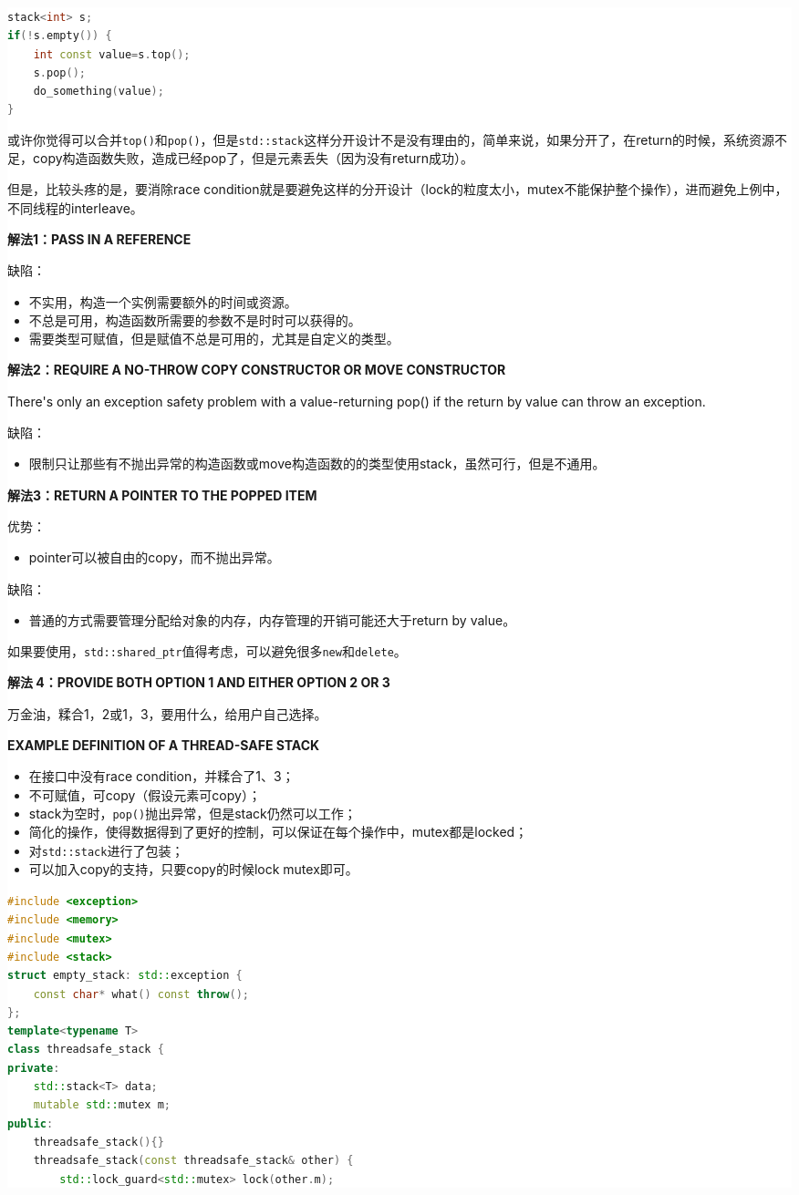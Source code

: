 ```cpp
stack<int> s;
if(!s.empty()) {
    int const value=s.top();
    s.pop();
    do_something(value);
}
```

或许你觉得可以合并`top()`和`pop()`，但是`std::stack`这样分开设计不是没有理由的，简单来说，如果分开了，在return的时候，系统资源不足，copy构造函数失败，造成已经pop了，但是元素丢失（因为没有return成功）。

但是，比较头疼的是，要消除race condition就是要避免这样的分开设计（lock的粒度太小，mutex不能保护整个操作），进而避免上例中，不同线程的interleave。

**解法1：PASS IN A REFERENCE**

缺陷：

* 不实用，构造一个实例需要额外的时间或资源。
* 不总是可用，构造函数所需要的参数不是时时可以获得的。
* 需要类型可赋值，但是赋值不总是可用的，尤其是自定义的类型。

**解法2：REQUIRE A NO-THROW COPY CONSTRUCTOR OR MOVE CONSTRUCTOR**

There's only an exception safety problem with a value-returning pop() if the return by value can throw an exception.

缺陷：

* 限制只让那些有不抛出异常的构造函数或move构造函数的的类型使用stack，虽然可行，但是不通用。

**解法3：RETURN A POINTER TO THE POPPED ITEM**

优势：

* pointer可以被自由的copy，而不抛出异常。

缺陷：

* 普通的方式需要管理分配给对象的内存，内存管理的开销可能还大于return by value。

如果要使用，`std::shared_ptr`值得考虑，可以避免很多`new`和`delete`。

**解法 4：PROVIDE BOTH OPTION 1 AND EITHER OPTION 2 OR 3**

万金油，糅合1，2或1，3，要用什么，给用户自己选择。

**EXAMPLE DEFINITION OF A THREAD-SAFE STACK**

* 在接口中没有race condition，并糅合了1、3；
* 不可赋值，可copy（假设元素可copy）；
* stack为空时，`pop()`抛出异常，但是stack仍然可以工作；
* 简化的操作，使得数据得到了更好的控制，可以保证在每个操作中，mutex都是locked；
* 对`std::stack`进行了包装；
* 可以加入copy的支持，只要copy的时候lock mutex即可。

```cpp
#include <exception>
#include <memory>
#include <mutex>
#include <stack>
struct empty_stack: std::exception {
    const char* what() const throw();
};
template<typename T>
class threadsafe_stack {
private:
    std::stack<T> data;
    mutable std::mutex m;
public:
    threadsafe_stack(){}
    threadsafe_stack(const threadsafe_stack& other) {
        std::lock_guard<std::mutex> lock(other.m);
```